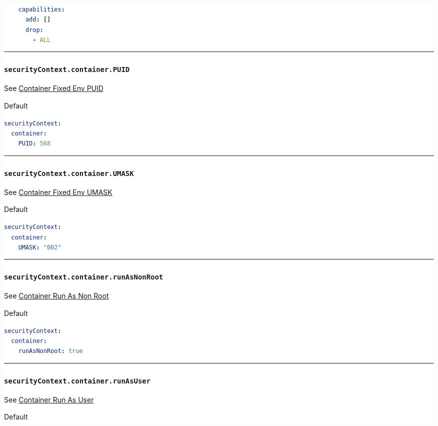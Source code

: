 ```yaml
    capabilities:
      add: []
      drop:
        - ALL
```

---

### `securityContext.container.PUID`

See [Container Fixed Env PUID](/general/common/container/fixedEnv.md#fixedenvpuid)

Default

```yaml
securityContext:
  container:
    PUID: 568
```

---

### `securityContext.container.UMASK`

See [Container Fixed Env UMASK](/general/common/container/fixedEnv.md#fixedenvumask)

Default

```yaml
securityContext:
  container:
    UMASK: "002"
```

---

### `securityContext.container.runAsNonRoot`

See [Container Run As Non Root](/general/common/container/securityContext.md#securitycontextrunasnonroot)

Default

```yaml
securityContext:
  container:
    runAsNonRoot: true
```

---

### `securityContext.container.runAsUser`

See [Container Run As User](/general/common/container/securityContext.md#securitycontextrunasuser)

Default
